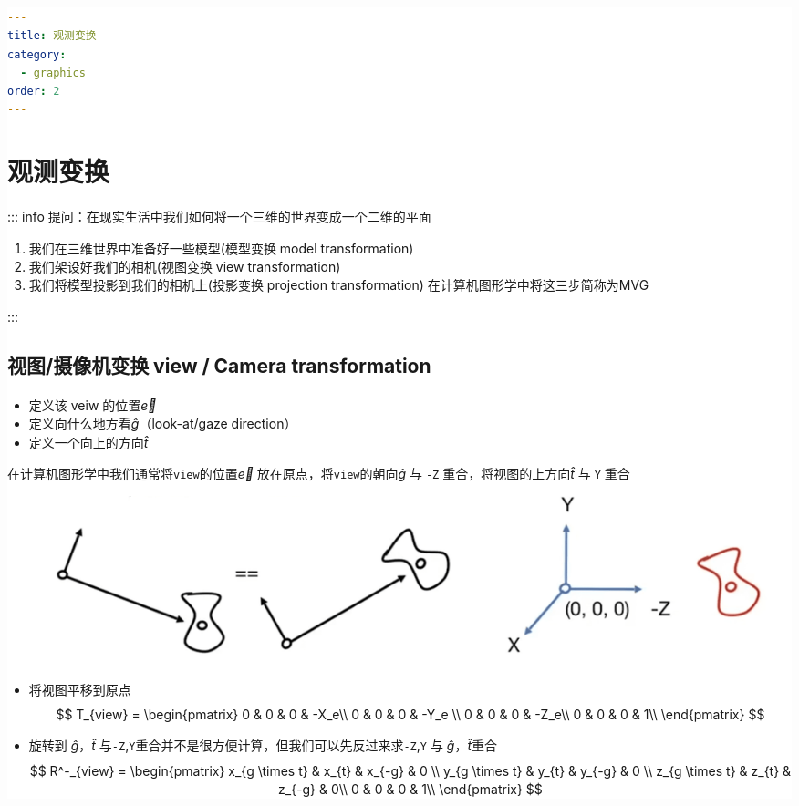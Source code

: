 ```yaml
---
title: 观测变换
category:
  - graphics
order: 2
---
```


# 观测变换
::: info 提问：在现实生活中我们如何将一个三维的世界变成一个二维的平面
1. 我们在三维世界中准备好一些模型(模型变换 model transformation)
2. 我们架设好我们的相机(视图变换 view transformation)
3. 我们将模型投影到我们的相机上(投影变换 projection transformation)
在计算机图形学中将这三步简称为MVG

:::

## 视图/摄像机变换 view / Camera transformation
- 定义该 veiw 的位置$\vec{e}$
- 定义向什么地方看$\hat{g}$（look-at/gaze direction） 
- 定义一个向上的方向$\hat{t}$ 

在计算机图形学中我们通常将`view`的位置$\vec{e}$ 放在原点，将`view`的朝向$\hat{g}$ 与 `-Z` 重合，将视图的上方向$\hat{t}$ 与 `Y` 重合

![view-transformation](./assets/view-transformation.png)

- 将视图平移到原点
$$
T_{view} 
=
\begin{pmatrix} 
0 & 0 & 0 & -X_e\\
0 & 0 & 0 & -Y_e  \\
0 & 0 & 0 & -Z_e\\ 
0 & 0 & 0 & 1\\
\end{pmatrix} 
$$

- 旋转到 $\hat{g}$，$\hat{t}$ 与`-Z`,`Y`重合并不是很方便计算，但我们可以先反过来求`-Z`,`Y` 与 $\hat{g}$，$\hat{t}$重合
$$
R^-_{view} 
= 
\begin{pmatrix} 
x_{g \times t} & x_{t} & x_{-g} & 0 \\
y_{g \times t} & y_{t} & y_{-g} & 0 \\
z_{g \times t} & z_{t} & z_{-g} & 0\\
0 & 0 & 0 & 1\\
\end{pmatrix}
$$
